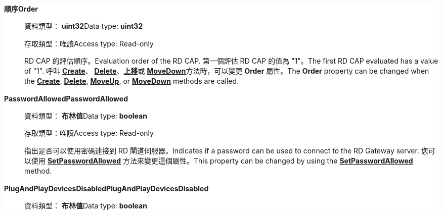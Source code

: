 </dd> <dt>

<span data-ttu-id="c2578-238">**順序**</span><span class="sxs-lookup"><span data-stu-id="c2578-238">**Order**</span></span>
</dt> <dd> <dl> <dt>

<span data-ttu-id="c2578-239">資料類型： **uint32**</span><span class="sxs-lookup"><span data-stu-id="c2578-239">Data type: **uint32**</span></span>
</dt> <dt>

<span data-ttu-id="c2578-240">存取類型：唯讀</span><span class="sxs-lookup"><span data-stu-id="c2578-240">Access type: Read-only</span></span>
</dt> </dl>

<span data-ttu-id="c2578-241">RD CAP 的評估順序。</span><span class="sxs-lookup"><span data-stu-id="c2578-241">Evaluation order of the RD CAP.</span></span> <span data-ttu-id="c2578-242">第一個評估 RD CAP 的值為 "1"。</span><span class="sxs-lookup"><span data-stu-id="c2578-242">The first RD CAP evaluated has a value of "1".</span></span> <span data-ttu-id="c2578-243">呼叫 [**Create**](create-win32-tsgatewayconnectionauthorizationpolicy.md)、 [**Delete**](delete-win32-tsgatewayconnectionauthorizationpolicy.md)、[**上移**](moveup-win32-tsgatewayconnectionauthorizationpolicy.md)或 [**MoveDown**](movedown-win32-tsgatewayconnectionauthorizationpolicy.md)方法時，可以變更 **Order** 屬性。</span><span class="sxs-lookup"><span data-stu-id="c2578-243">The **Order** property can be changed when the [**Create**](create-win32-tsgatewayconnectionauthorizationpolicy.md), [**Delete**](delete-win32-tsgatewayconnectionauthorizationpolicy.md), [**MoveUp**](moveup-win32-tsgatewayconnectionauthorizationpolicy.md), or [**MoveDown**](movedown-win32-tsgatewayconnectionauthorizationpolicy.md) methods are called.</span></span>

</dd> <dt>

<span data-ttu-id="c2578-244">**PasswordAllowed**</span><span class="sxs-lookup"><span data-stu-id="c2578-244">**PasswordAllowed**</span></span>
</dt> <dd> <dl> <dt>

<span data-ttu-id="c2578-245">資料類型： **布林值**</span><span class="sxs-lookup"><span data-stu-id="c2578-245">Data type: **boolean**</span></span>
</dt> <dt>

<span data-ttu-id="c2578-246">存取類型：唯讀</span><span class="sxs-lookup"><span data-stu-id="c2578-246">Access type: Read-only</span></span>
</dt> </dl>

<span data-ttu-id="c2578-247">指出是否可以使用密碼連接到 RD 閘道伺服器。</span><span class="sxs-lookup"><span data-stu-id="c2578-247">Indicates if a password can be used to connect to the RD Gateway server.</span></span> <span data-ttu-id="c2578-248">您可以使用 [**SetPasswordAllowed**](setpasswordallowed-win32-tsgatewayconnectionauthorizationpolicy.md) 方法來變更這個屬性。</span><span class="sxs-lookup"><span data-stu-id="c2578-248">This property can be changed by using the [**SetPasswordAllowed**](setpasswordallowed-win32-tsgatewayconnectionauthorizationpolicy.md) method.</span></span>

</dd> <dt>

<span data-ttu-id="c2578-249">**PlugAndPlayDevicesDisabled**</span><span class="sxs-lookup"><span data-stu-id="c2578-249">**PlugAndPlayDevicesDisabled**</span></span>
</dt> <dd> <dl> <dt>

<span data-ttu-id="c2578-250">資料類型： **布林值**</span><span class="sxs-lookup"><span data-stu-id="c2578-250">Data type: **boolean**</span></span>
</dt> <dt>
